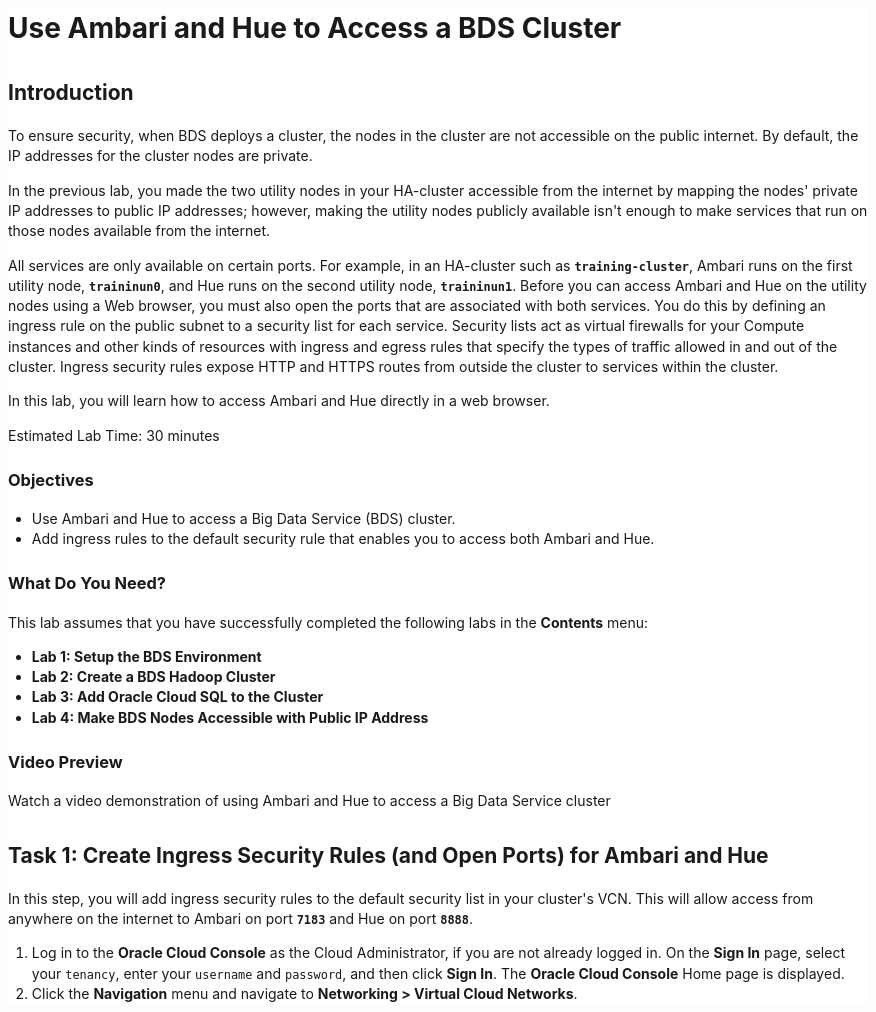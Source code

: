 # Use Ambari and Hue to Access a BDS Cluster

## Introduction

To ensure security, when BDS deploys a cluster, the nodes in the cluster are not accessible on the public internet. By default, the IP addresses for the cluster nodes are private.

In the previous lab, you made the two utility nodes in your HA-cluster accessible from the internet by mapping the nodes' private IP addresses to public IP addresses; however, making the utility nodes publicly available isn't enough to make services that run on those nodes available from the internet.

All services are only available on certain ports. For example, in an HA-cluster such as **`training-cluster`**, Ambari runs on the first utility node, **`traininun0`**, and Hue runs on the second utility node, **`traininun1`**. Before you can access Ambari and Hue on the utility nodes using a Web browser, you must also open the ports that are associated with both services. You do this by defining an ingress rule on the public subnet to a security list for each service. Security lists act as virtual firewalls for your Compute instances and other kinds of resources with ingress and egress rules that specify the types of traffic allowed in and out of the cluster. Ingress security rules expose HTTP and HTTPS routes from outside the cluster to services within the cluster.

In this lab, you will learn how to access Ambari and Hue directly in a web browser.

Estimated Lab Time: 30 minutes

### Objectives

* Use Ambari and Hue to access a Big Data Service (BDS) cluster.
* Add ingress rules to the default security rule that enables you to access both Ambari and Hue.

### What Do You Need?

This lab assumes that you have successfully completed the following labs in the **Contents** menu:

+ **Lab 1: Setup the BDS Environment**
+ **Lab 2: Create a BDS Hadoop Cluster**
+ **Lab 3: Add Oracle Cloud SQL to the Cluster**
+ **Lab 4: Make BDS Nodes Accessible with Public IP Address**

### Video Preview

Watch a video demonstration of using Ambari and Hue to access a Big Data Service cluster

[](youtube:dAGD1If39fw)

## Task 1: Create Ingress Security Rules (and Open Ports) for Ambari and Hue

In this step, you will add ingress security rules to the default security list in your cluster's VCN. This will allow access from anywhere on the internet to Ambari on port **`7183`** and Hue on port **`8888`**.

1. Log in to the **Oracle Cloud Console** as the Cloud Administrator, if you are not already logged in. On the **Sign In** page, select your `tenancy`, enter your `username` and `password`, and then click **Sign In**. The **Oracle Cloud Console** Home page is displayed.
2. Click the **Navigation** menu and navigate to **Networking > Virtual Cloud Networks**.
